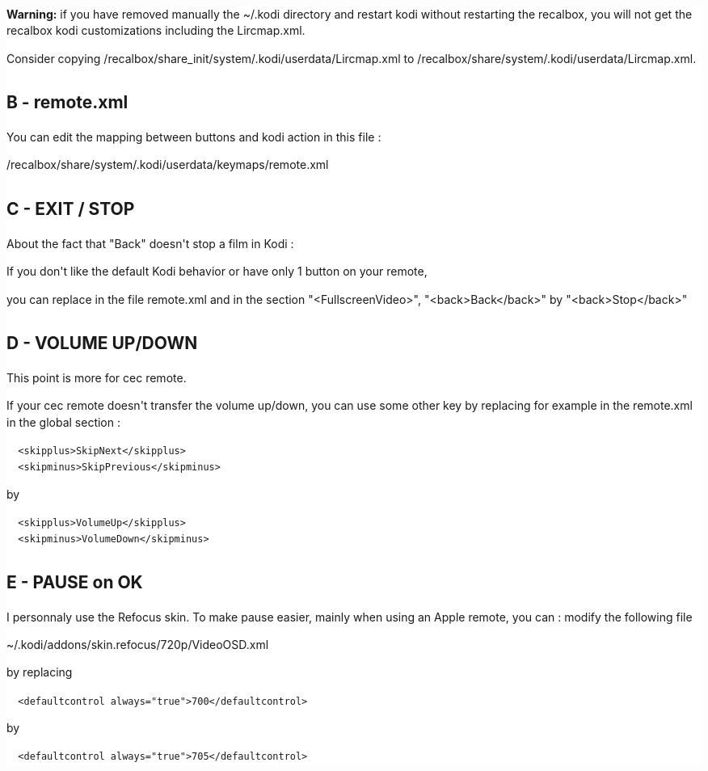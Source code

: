 **Warning:** if you have removed manually the ~/.kodi directory and restart kodi without restarting the recalbox, you will not get the recalbox kodi customizations including the Lircmap.xml.

Consider copying /recalbox/share_init/system/.kodi/userdata/Lircmap.xml to /recalbox/share/system/.kodi/userdata/Lircmap.xml.

## B - remote.xml
You can edit the mapping between buttons and kodi action in this file :

/recalbox/share/system/.kodi/userdata/keymaps/remote.xml

## C - EXIT / STOP
About the fact that "Back" doesn't stop a film in Kodi :

If you don't like the default Kodi behavior or have only 1 button on your remote,

you can replace in the file remote.xml and in the section "&lt;FullscreenVideo&gt;", "&lt;back&gt;Back&lt;/back&gt;" by "&lt;back&gt;Stop&lt;/back&gt;"

## D - VOLUME UP/DOWN
This point is more for cec remote.

If your cec remote doesn't transfer the volume up/down, you can use some other key by replacing for example in the remote.xml in the global section :

      <skipplus>SkipNext</skipplus>
      <skipminus>SkipPrevious</skipminus>
by

      <skipplus>VolumeUp</skipplus>
      <skipminus>VolumeDown</skipminus>

## E - PAUSE on OK
I personnaly use the Refocus skin.
To make pause easier, mainly when using an Apple remote, you can :
modify the following file

~/.kodi/addons/skin.refocus/720p/VideoOSD.xml

by replacing

      <defaultcontrol always="true">700</defaultcontrol>

by

      <defaultcontrol always="true">705</defaultcontrol>

